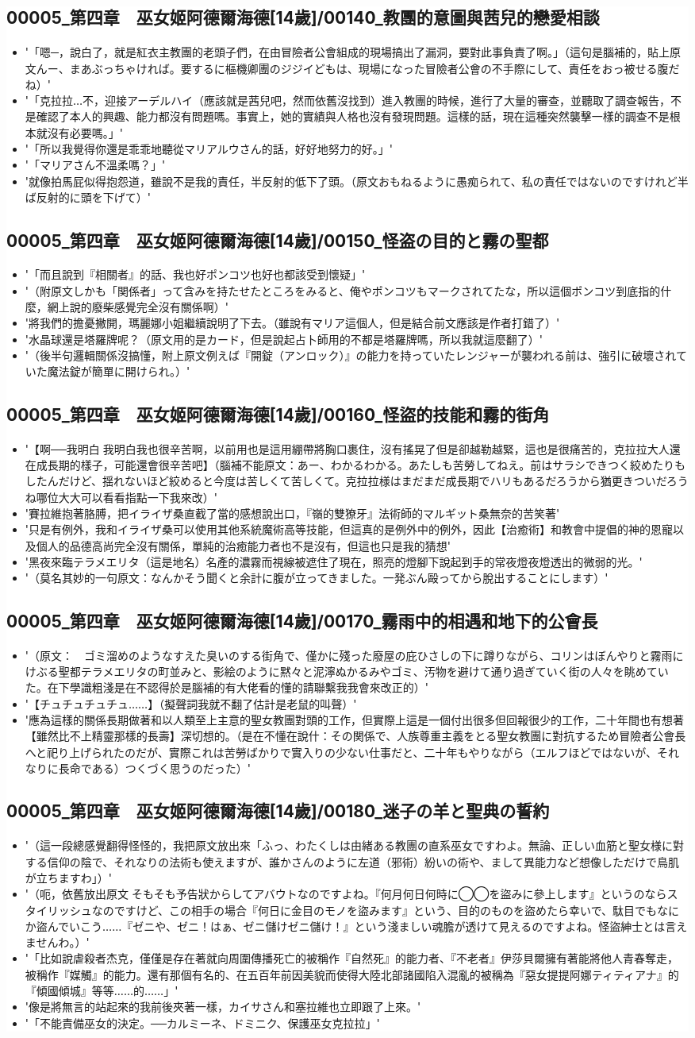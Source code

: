 ## 00005_第四章　巫女姬阿德爾海德[14歲]/00140_教團的意圖與茜兒的戀愛相談

- '「嗯─，說白了，就是紅衣主教團的老頭子們，在由冒險者公會組成的現場搞出了漏洞，要對此事負責了啊。」（這句是腦補的，貼上原文んー、まあぶっちゃければ。要するに樞機卿團のジジイどもは、現場になった冒險者公會の不手際にして、責任をおっ被せる腹だね）'
- '「克拉拉…不，迎接アーデルハイ（應該就是茜兒吧，然而依舊沒找到）進入教團的時候，進行了大量的審查，並聽取了調查報告，不是確認了本人的興趣、能力都沒有問題嗎。事實上，她的實績與人格也沒有發現問題。這樣的話，現在這種突然襲擊一樣的調查不是根本就沒有必要嗎。」'
- '「所以我覺得你還是乖乖地聽從マリアルウさん的話，好好地努力的好。」'
- '「マリアさん不溫柔嗎？」'
- '就像拍馬屁似得抱怨道，雖說不是我的責任，半反射的低下了頭。（原文おもねるように愚痴られて、私の責任ではないのですけれど半ば反射的に頭を下げて）'


## 00005_第四章　巫女姬阿德爾海德[14歲]/00150_怪盗の目的と霧の聖都

- '「而且說到『相關者』的話、我也好ポンコツ也好也都該受到懷疑」'
- '（附原文しかも「関係者」って含みを持たせたところをみると、俺やポンコツもマークされてたな，所以這個ポンコツ到底指的什麼，網上說的廢柴感覺完全沒有關係啊）'
- '將我們的擔憂撇開，瑪麗娜小姐繼續說明了下去。（雖說有マリア這個人，但是結合前文應該是作者打錯了）'
- '水晶球還是塔羅牌呢？（原文用的是カード，但是說起占卜師用的不都是塔羅牌嗎，所以我就這麼翻了）'
- '（後半句邏輯關係沒搞懂，附上原文例えば『開錠（アンロック）』の能力を持っていたレンジャーが襲われる前は、強引に破壞されていた魔法錠が簡單に開けられ。）'


## 00005_第四章　巫女姬阿德爾海德[14歲]/00160_怪盜的技能和霧的街角

- '【啊──我明白 我明白我也很辛苦啊，以前用也是這用綳帶將胸口裹住，沒有搖晃了但是卻越勒越緊，這也是很痛苦的，克拉拉大人還在成長期的樣子，可能還會很辛苦吧】（腦補不能原文：あー、わかるわかる。あたしも苦勞してねえ。前はサラシできつく絞めたりもしたんだけど、揺れないほど絞めると今度は苦しくて苦しくて。克拉拉様はまだまだ成長期でハリもあるだろうから猶更きついだろうね哪位大大可以看看指點一下我來改）'
- '賽拉維抱著胳膊，把イライザ桑直截了當的感想說出口，『嶺的雙獠牙』法術師的マルギット桑無奈的苦笑著'
- '只是有例外，我和イライザ桑可以使用其他系統魔術高等技能，但這真的是例外中的例外，因此【治癒術】和教會中提倡的神的恩寵以及個人的品德高尚完全沒有關係，單純的治癒能力者也不是沒有，但這也只是我的猜想'
- '黑夜來臨テラメエリタ（這是地名）名產的濃霧而視線被遮住了現在，照亮的燈腳下說起到手的常夜燈夜燈透出的微弱的光。'
- '（莫名其妙的一句原文：なんかそう聞くと余計に腹が立ってきました。一発ぶん毆ってから脫出することにします）'


## 00005_第四章　巫女姬阿德爾海德[14歲]/00170_霧雨中的相遇和地下的公會長

- '（原文：　ゴミ溜めのようなすえた臭いのする街角で、僅かに殘った廢屋の庇ひさしの下に蹲りながら、コリンはぼんやりと霧雨にけぶる聖都テラメエリタの町並みと、影絵のように黙々と泥濘ぬかるみやゴミ、汚物を避けて通り過ぎていく街の人々を眺めていた。在下學識粗淺是在不認得於是腦補的有大佬看的懂的請聯繫我我會來改正的）'
- '【チュチュチュチュ……】（擬聲詞我就不翻了估計是老鼠的叫聲）'
- '應為這樣的關係長期做著和以人類至上主意的聖女教團對頭的工作，但實際上這是一個付出很多但回報很少的工作，二十年間也有想著【雖然比不上精靈那樣的長壽】深切想的。（是在不懂在說什：その関係で、人族尊重主義をとる聖女教團に對抗するため冒險者公會長へと祀り上げられたのだが、實際これは苦勞ばかりで實入りの少ない仕事だと、二十年もやりながら（エルフほどではないが、それなりに長命である）つくづく思うのだった）'


## 00005_第四章　巫女姬阿德爾海德[14歲]/00180_迷子の羊と聖典の誓約

- '（這一段總感覺翻得怪怪的，我把原文放出來「ふっ、わたくしは由緒ある教團の直系巫女ですわよ。無論、正しい血筋と聖女様に對する信仰の陰で、それなりの法術も使えますが、誰かさんのように左道（邪術）紛いの術や、まして異能力など想像しただけで鳥肌が立ちますわ」）'
- '（呃，依舊放出原文 そもそも予告狀からしてアバウトなのですよね。『何月何日何時に◯◯を盜みに參上します』というのならスタイリッシュなのですけど、この相手の場合『何日に金目のモノを盜みます』という、目的のものを盜めたら幸いで、駄目でもなにか盜んでいこう……『ゼニや、ゼニ！はぁ、ゼニ儲けゼニ儲け！』という淺ましい魂膽が透けて見えるのですよね。怪盜紳士とは言えませんわ。）'
- '「比如說虐殺者杰克，僅僅是存在著就向周圍傳播死亡的被稱作『自然死』的能力者、『不老者』伊莎貝爾擁有著能將他人青春奪走，被稱作『媒觸』的能力。還有那個有名的、在五百年前因美貌而使得大陸北部諸國陷入混亂的被稱為『惡女提提阿娜ティティアナ』的『傾國傾城』等等……的……」'
- '像是將無言的站起來的我前後夾著一樣，カイサさん和塞拉維也立即跟了上來。'
- '「不能責備巫女的決定。──カルミーネ、ドミニク、保護巫女克拉拉」'
